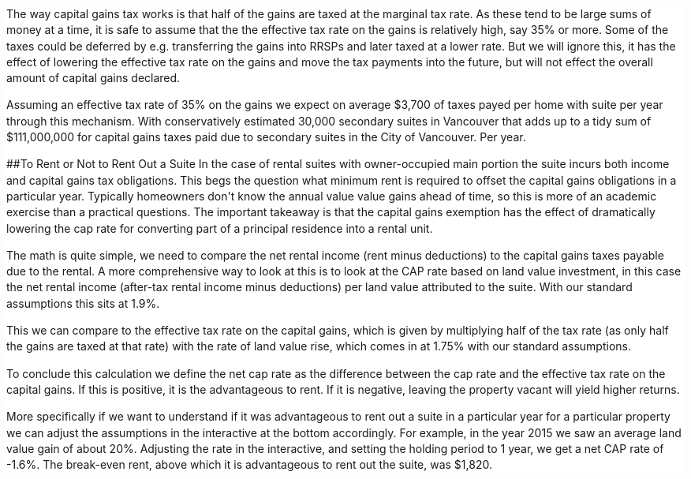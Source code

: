 The way capital gains tax works is that half of the gains are taxed at the marginal tax rate. As these tend to be large
sums of money at a time, it is safe to assume that the the effective tax rate on the gains is relatively high, say 35% or
more. Some of the taxes could be deferred by e.g. transferring the gains into RRSPs and later taxed at a lower rate. But
we will ignore this, it has the effect of lowering the effective tax rate on the gains and move the tax payments into the future,
but will not effect the overall amount of capital gains declared.

Assuming an effective tax rate of 35% on the gains we expect on average $3,700 of taxes payed per home with suite per
year through this mechanism. With
conservatively estimated 30,000 secondary suites in Vancouver that adds up to a tidy sum of $111,000,000 for capital gains
taxes paid due to secondary suites in the City of Vancouver. Per year.

##To Rent or Not to Rent Out a Suite
In the case of rental suites with owner-occupied main portion the suite incurs both income and capital gains tax obligations.
This begs the question what minimum rent is required
to offset the capital gains obligations in a particular year. Typically homeowners don't know the annual value value gains
ahead of time, so this is more of an academic exercise than a practical questions. The important takeaway is that the
capital gains exemption has the effect of dramatically lowering the cap rate for converting part of a principal residence
into a rental unit.

The math is quite simple, we need to compare the net rental income (rent minus deductions) to the capital gains taxes 
payable due to the rental. A more comprehensive way to look at this is to look at the
CAP rate based on land value investment, in this case the net rental income (after-tax rental income minus deductions)
per land value attributed to the suite. With our standard assumptions this sits at 1.9%.

This we can compare to the effective tax rate on the capital gains, which is given by multiplying half of the tax rate
(as only half the gains are taxed at that rate) with the rate of land value rise, which comes in at 1.75% with our standard assumptions.

To conclude this calculation we define the net cap rate as the difference between the cap rate and the effective tax rate
on the capital gains. If this is positive, it is the advantageous to rent. If it is negative, leaving the property vacant
will yield higher returns.

More specifically if we want to understand if it was advantageous to rent out a suite in a particular year for a particular
property we can adjust the assumptions in the interactive at the bottom accordingly. For example, in the year 2015 we
saw an average land value gain of about 20%. Adjusting the rate in the interactive, and setting the holding period to 1 year,
we get a net CAP rate of -1.6%. The break-even rent, above which it is advantageous to rent out the suite, was $1,820.
  